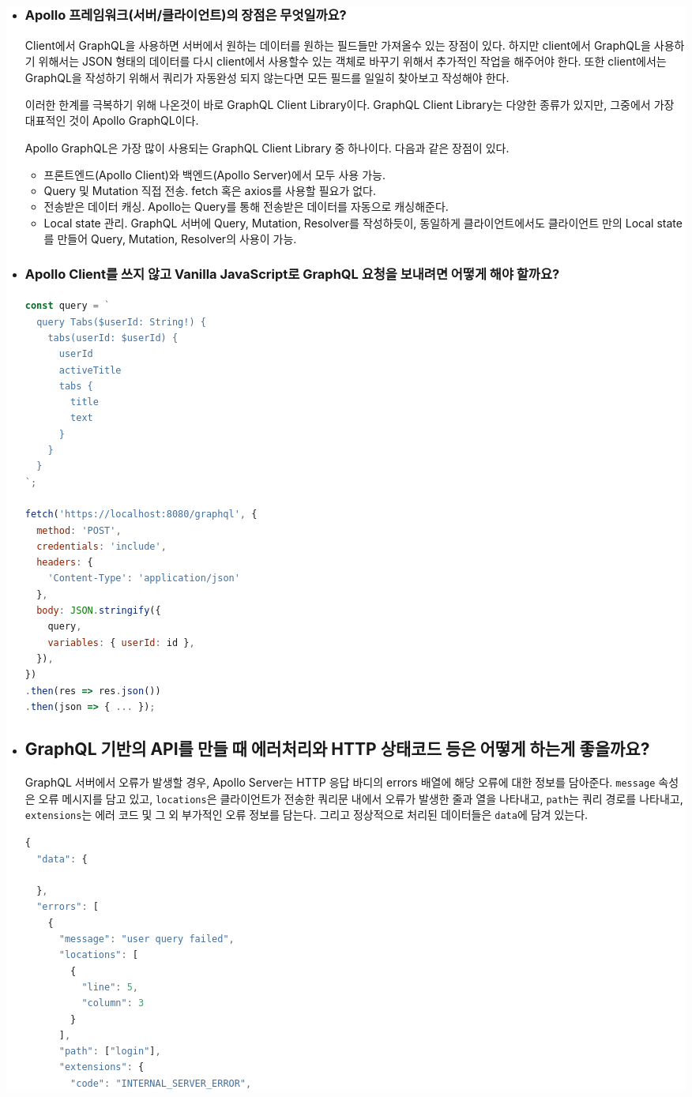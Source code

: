   * ### Apollo 프레임워크(서버/클라이언트)의 장점은 무엇일까요?
    Client에서 GraphQL을 사용하면 서버에서 원하는 데이터를 원하는 필드들만 가져올수 있는 장점이 있다. 하지만 client에서 GraphQL을 사용하기 위해서는 JSON 형태의 데이터를 다시 client에서 사용할수 있는 객체로 바꾸기 위해서 추가적인 작업을 해주어야 한다. 또한 client에서는 GraphQL을 작성하기 위해서 쿼리가 자동완성 되지 않는다면 모든 필드를 일일히 찾아보고 작성해야 한다.  

    이러한 한계를 극복하기 위해 나온것이 바로 GraphQL Client Library이다. GraphQL Client Library는 다양한 종류가 있지만, 그중에서 가장 대표적인 것이 Apollo GraphQL이다. 

    Apollo GraphQL은 가장 많이 사용되는 GraphQL Client Library 중 하나이다. 다음과 같은 장점이 있다.
    * 프론트엔드(Apollo Client)와 백엔드(Apollo Server)에서 모두 사용 가능.
    * Query 및 Mutation 직접 전송. fetch 혹은 axios를 사용할 필요가 없다.
    * 전송받은 데이터 캐싱. Apollo는 Query를 통해 전송받은 데이터를 자동으로 캐싱해준다.
    * Local state 관리. GraphQL 서버에 Query, Mutation, Resolver를 작성하듯이, 동일하게 클라이언트에서도 클라이언트 만의 Local state를 만들어 Query, Mutation, Resolver의 사용이 가능.

  * ### Apollo Client를 쓰지 않고 Vanilla JavaScript로 GraphQL 요청을 보내려면 어떻게 해야 할까요?
    ```js
    const query = `
      query Tabs($userId: String!) {
        tabs(userId: $userId) {
          userId
          activeTitle
          tabs {
            title
            text
          }
        }
      }
    `;

    fetch('https://localhost:8080/graphql', {
      method: 'POST',
      credentials: 'include',
      headers: {
        'Content-Type': 'application/json'
      },
      body: JSON.stringify({
        query,
        variables: { userId: id },
      }),
    })
    .then(res => res.json())
    .then(json => { ... });
    ```

* ## GraphQL 기반의 API를 만들 때 에러처리와 HTTP 상태코드 등은 어떻게 하는게 좋을까요?
  GraphQL 서버에서 오류가 발생할 경우, Apollo Server는 HTTP 응답 바디의 errors 배열에 해당 오류에 대한 정보를 담아준다. `message` 속성은 오류 메시지를 담고 있고, `locations`은 클라이언트가 전송한 쿼리문 내에서 오류가 발생한 줄과 열을 나타내고, `path`는 쿼리 경로를 나타내고, `extensions`는 에러 코드 및 그 외 부가적인 오류 정보를 담는다. 그리고 정상적으로 처리된 데이터들은 `data`에 담겨 있는다.
  ```js
  {
    "data": {

    },
    "errors": [
      {
        "message": "user query failed",
        "locations": [
          {
            "line": 5,
            "column": 3
          }
        ],
        "path": ["login"],
        "extensions": {
          "code": "INTERNAL_SERVER_ERROR",
  ```